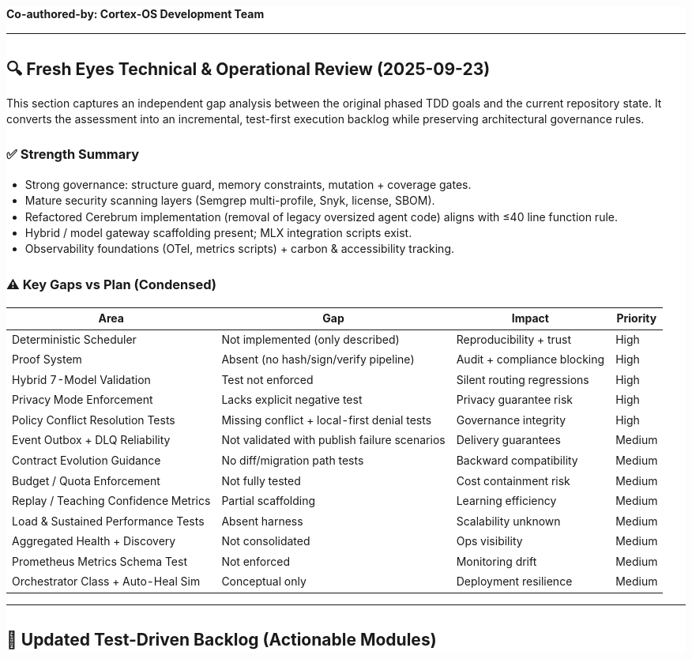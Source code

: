 **Co-authored-by: Cortex-OS Development Team**

---

## 🔍 Fresh Eyes Technical & Operational Review (2025-09-23)

This section captures an independent gap analysis between the original phased TDD goals and the current repository
state. It converts the assessment into an incremental, test-first execution backlog while preserving architectural
governance rules.

### ✅ Strength Summary

- Strong governance: structure guard, memory constraints, mutation + coverage gates.
- Mature security scanning layers (Semgrep multi-profile, Snyk, license, SBOM).
- Refactored Cerebrum implementation (removal of legacy oversized agent code) aligns with ≤40 line function rule.
- Hybrid / model gateway scaffolding present; MLX integration scripts exist.
- Observability foundations (OTel, metrics scripts) + carbon & accessibility tracking.

### ⚠ Key Gaps vs Plan (Condensed)

| Area | Gap | Impact | Priority |
|------|-----|--------|----------|
| Deterministic Scheduler | Not implemented (only described) | Reproducibility + trust | High |
| Proof System | Absent (no hash/sign/verify pipeline) | Audit + compliance blocking | High |
| Hybrid 7-Model Validation | Test not enforced | Silent routing regressions | High |
| Privacy Mode Enforcement | Lacks explicit negative test | Privacy guarantee risk | High |
| Policy Conflict Resolution Tests | Missing conflict + local-first denial tests | Governance integrity | High |
| Event Outbox + DLQ Reliability | Not validated with publish failure scenarios | Delivery guarantees | Medium |
| Contract Evolution Guidance | No diff/migration path tests | Backward compatibility | Medium |
| Budget / Quota Enforcement | Not fully tested | Cost containment risk | Medium |
| Replay / Teaching Confidence Metrics | Partial scaffolding | Learning efficiency | Medium |
| Load & Sustained Performance Tests | Absent harness | Scalability unknown | Medium |
| Aggregated Health + Discovery | Not consolidated | Ops visibility | Medium |
| Prometheus Metrics Schema Test | Not enforced | Monitoring drift | Medium |
| Orchestrator Class + Auto-Heal Sim | Conceptual only | Deployment resilience | Medium |

---

## 🧪 Updated Test-Driven Backlog (Actionable Modules)
